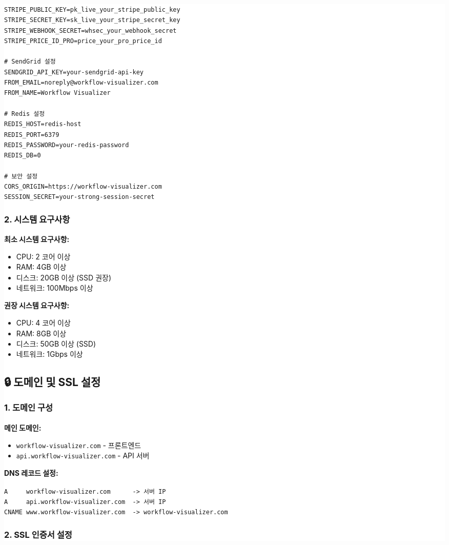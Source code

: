 ```env
STRIPE_PUBLIC_KEY=pk_live_your_stripe_public_key
STRIPE_SECRET_KEY=sk_live_your_stripe_secret_key
STRIPE_WEBHOOK_SECRET=whsec_your_webhook_secret
STRIPE_PRICE_ID_PRO=price_your_pro_price_id

# SendGrid 설정
SENDGRID_API_KEY=your-sendgrid-api-key
FROM_EMAIL=noreply@workflow-visualizer.com
FROM_NAME=Workflow Visualizer

# Redis 설정
REDIS_HOST=redis-host
REDIS_PORT=6379
REDIS_PASSWORD=your-redis-password
REDIS_DB=0

# 보안 설정
CORS_ORIGIN=https://workflow-visualizer.com
SESSION_SECRET=your-strong-session-secret
```

### 2. 시스템 요구사항

**최소 시스템 요구사항:**
- CPU: 2 코어 이상
- RAM: 4GB 이상
- 디스크: 20GB 이상 (SSD 권장)
- 네트워크: 100Mbps 이상

**권장 시스템 요구사항:**
- CPU: 4 코어 이상
- RAM: 8GB 이상
- 디스크: 50GB 이상 (SSD)
- 네트워크: 1Gbps 이상

## 🔒 도메인 및 SSL 설정

### 1. 도메인 구성

**메인 도메인:**
- `workflow-visualizer.com` - 프론트엔드
- `api.workflow-visualizer.com` - API 서버

**DNS 레코드 설정:**
```
A     workflow-visualizer.com      -> 서버 IP
A     api.workflow-visualizer.com  -> 서버 IP
CNAME www.workflow-visualizer.com  -> workflow-visualizer.com
```

### 2. SSL 인증서 설정

